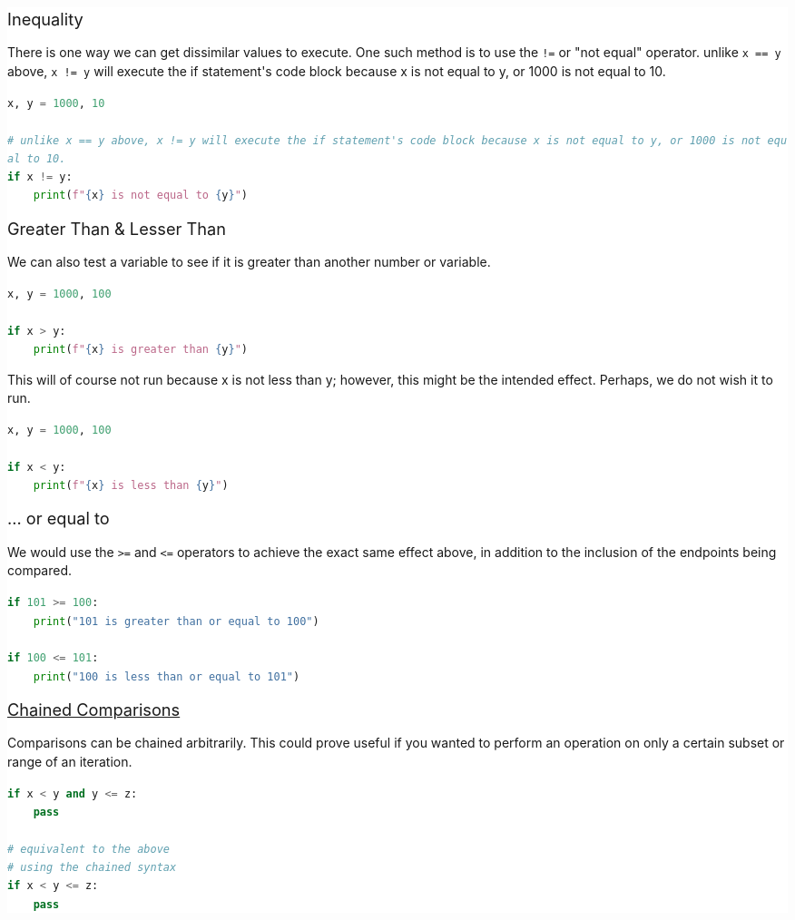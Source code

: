 <span style="font-size:1.3em;">Inequality</span>

There is one way we can get dissimilar values to execute. One such method is to use the `!=` or "not equal" operator. unlike `x == y` above, `x != y` will execute the if statement's code block because x is not equal to y, or 1000 is not equal to 10.

```py
x, y = 1000, 10

# unlike x == y above, x != y will execute the if statement's code block because x is not equal to y, or 1000 is not equal to 10.
if x != y:
    print(f"{x} is not equal to {y}")
```

<span style="font-size:1.3em;">Greater Than & Lesser Than</span>

We can also test a variable to see if it is greater than another number or variable.

```py
x, y = 1000, 100

if x > y:
    print(f"{x} is greater than {y}")
```

This will of course not run because x is not less than y; however, this might be the intended effect. Perhaps, we do not wish it to run.

```py
x, y = 1000, 100

if x < y:
    print(f"{x} is less than {y}")
```

<span style="font-size:1.3em;">... or equal to</span>

We would use the `>=` and `<=` operators to achieve the exact same effect above, in addition to the inclusion of the endpoints being compared.

```py
if 101 >= 100:
    print("101 is greater than or equal to 100")

if 100 <= 101:
    print("100 is less than or equal to 101")
```

<a href="https://docs.python.org/3/reference/expressions.html#comparisons" style="font-size:1.3em;">Chained Comparisons</a>

Comparisons can be chained arbitrarily. This could prove useful if you wanted to perform an operation on only a certain subset or range of an iteration. 

```py
if x < y and y <= z:
    pass

# equivalent to the above
# using the chained syntax
if x < y <= z:
    pass
```
